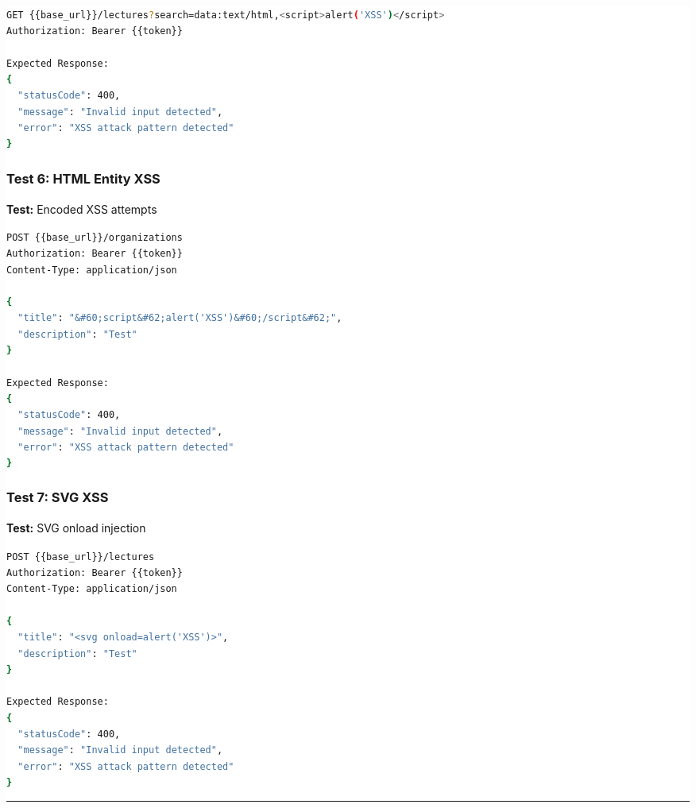 ```bash
GET {{base_url}}/lectures?search=data:text/html,<script>alert('XSS')</script>
Authorization: Bearer {{token}}

Expected Response:
{
  "statusCode": 400,
  "message": "Invalid input detected",
  "error": "XSS attack pattern detected"
}
```

### Test 6: HTML Entity XSS
**Test:** Encoded XSS attempts

```bash
POST {{base_url}}/organizations
Authorization: Bearer {{token}}
Content-Type: application/json

{
  "title": "&#60;script&#62;alert('XSS')&#60;/script&#62;",
  "description": "Test"
}

Expected Response:
{
  "statusCode": 400,
  "message": "Invalid input detected",
  "error": "XSS attack pattern detected"
}
```

### Test 7: SVG XSS
**Test:** SVG onload injection

```bash
POST {{base_url}}/lectures
Authorization: Bearer {{token}}
Content-Type: application/json

{
  "title": "<svg onload=alert('XSS')>",
  "description": "Test"
}

Expected Response:
{
  "statusCode": 400,
  "message": "Invalid input detected",
  "error": "XSS attack pattern detected"
}
```

---